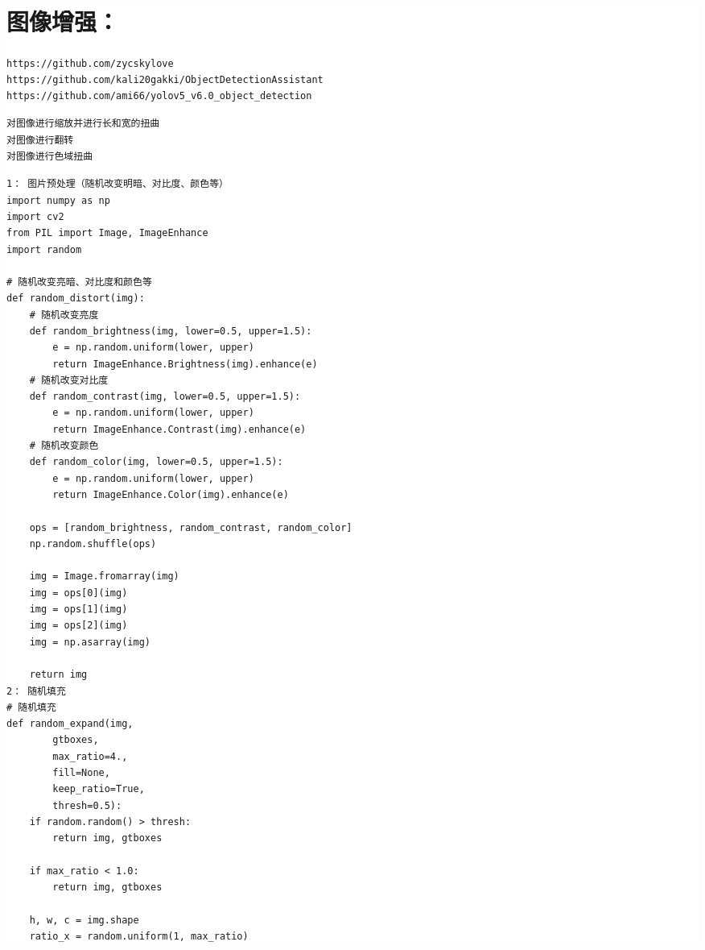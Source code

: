 # 图像增强：

~~~
https://github.com/zycskylove
https://github.com/kali20gakki/ObjectDetectionAssistant
https://github.com/ami66/yolov5_v6.0_object_detection
~~~

~~~
对图像进行缩放并进行长和宽的扭曲
对图像进行翻转
对图像进行色域扭曲

~~~



~~~
1： 图片预处理（随机改变明暗、对比度、颜色等）
import numpy as np
import cv2
from PIL import Image, ImageEnhance
import random

# 随机改变亮暗、对比度和颜色等
def random_distort(img):
    # 随机改变亮度
    def random_brightness(img, lower=0.5, upper=1.5):
        e = np.random.uniform(lower, upper)
        return ImageEnhance.Brightness(img).enhance(e)
    # 随机改变对比度
    def random_contrast(img, lower=0.5, upper=1.5):
        e = np.random.uniform(lower, upper)
        return ImageEnhance.Contrast(img).enhance(e)
    # 随机改变颜色
    def random_color(img, lower=0.5, upper=1.5):
        e = np.random.uniform(lower, upper)
        return ImageEnhance.Color(img).enhance(e)

    ops = [random_brightness, random_contrast, random_color]
    np.random.shuffle(ops)

    img = Image.fromarray(img)
    img = ops[0](img)
    img = ops[1](img)
    img = ops[2](img)
    img = np.asarray(img)

    return img
2： 随机填充
# 随机填充
def random_expand(img,
        gtboxes,
        max_ratio=4.,
        fill=None,
        keep_ratio=True,
        thresh=0.5):
    if random.random() > thresh:
        return img, gtboxes

    if max_ratio < 1.0:
        return img, gtboxes

    h, w, c = img.shape
    ratio_x = random.uniform(1, max_ratio)
~~~
